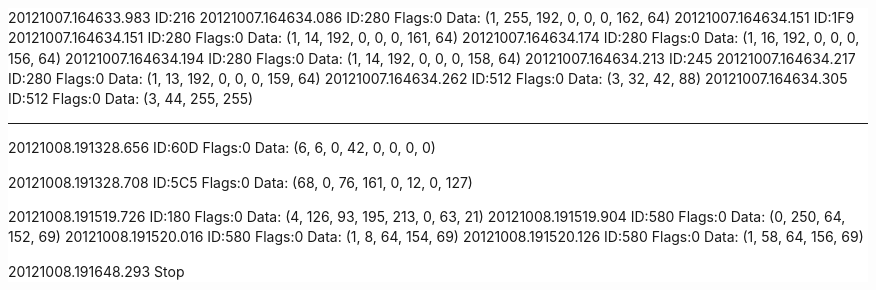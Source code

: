 20121007.164633.983 ID:216
20121007.164634.086 ID:280 Flags:0 Data: (1, 255, 192, 0, 0, 0, 162, 64)
20121007.164634.151 ID:1F9
20121007.164634.151 ID:280 Flags:0 Data: (1, 14, 192, 0, 0, 0, 161, 64)
20121007.164634.174 ID:280 Flags:0 Data: (1, 16, 192, 0, 0, 0, 156, 64)
20121007.164634.194 ID:280 Flags:0 Data: (1, 14, 192, 0, 0, 0, 158, 64)
20121007.164634.213 ID:245
20121007.164634.217 ID:280 Flags:0 Data: (1, 13, 192, 0, 0, 0, 159, 64)
20121007.164634.262 ID:512 Flags:0 Data: (3, 32, 42, 88)
20121007.164634.305 ID:512 Flags:0 Data: (3, 44, 255, 255)


----

20121008.191328.656 ID:60D Flags:0 Data: (6, 6, 0, 42, 0, 0, 0, 0)

20121008.191328.708 ID:5C5 Flags:0 Data: (68, 0, 76, 161, 0, 12, 0, 127)


20121008.191519.726 ID:180 Flags:0 Data: (4, 126, 93, 195, 213, 0, 63, 21)
20121008.191519.904 ID:580 Flags:0 Data: (0, 250, 64, 152, 69)
20121008.191520.016 ID:580 Flags:0 Data: (1, 8, 64, 154, 69)
20121008.191520.126 ID:580 Flags:0 Data: (1, 58, 64, 156, 69)





20121008.191648.293 Stop
